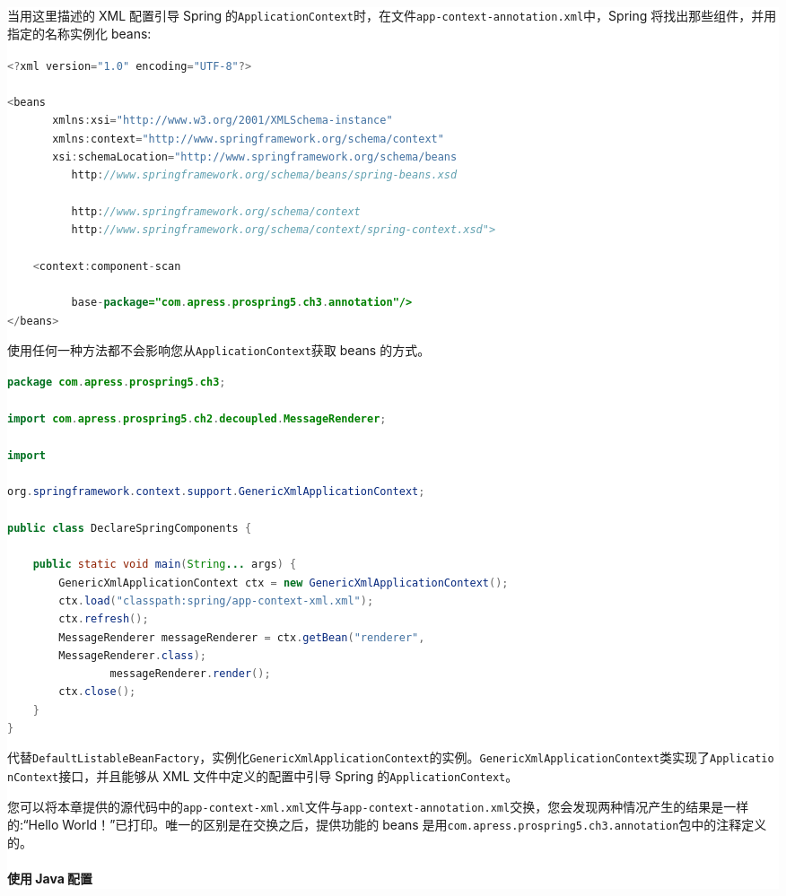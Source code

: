 当用这里描述的 XML 配置引导 Spring 的`ApplicationContext`时，在文件`app-context-annotation.xml`中，Spring 将找出那些组件，并用指定的名称实例化 beans:

```java
<?xml version="1.0" encoding="UTF-8"?>

<beans 
       xmlns:xsi="http://www.w3.org/2001/XMLSchema-instance"
       xmlns:context="http://www.springframework.org/schema/context"
       xsi:schemaLocation="http://www.springframework.org/schema/beans
          http://www.springframework.org/schema/beans/spring-beans.xsd

          http://www.springframework.org/schema/context
          http://www.springframework.org/schema/context/spring-context.xsd">

    <context:component-scan

          base-package="com.apress.prospring5.ch3.annotation"/>
</beans>

```

使用任何一种方法都不会影响您从`ApplicationContext`获取 beans 的方式。

```java
package com.apress.prospring5.ch3;

import com.apress.prospring5.ch2.decoupled.MessageRenderer;

import 

org.springframework.context.support.GenericXmlApplicationContext;

public class DeclareSpringComponents {

    public static void main(String... args) {
        GenericXmlApplicationContext ctx = new GenericXmlApplicationContext();
        ctx.load("classpath:spring/app-context-xml.xml");
        ctx.refresh();
        MessageRenderer messageRenderer = ctx.getBean("renderer",
        MessageRenderer.class);
                messageRenderer.render();
        ctx.close();
    }
}

```

代替`DefaultListableBeanFactory`，实例化`GenericXmlApplicationContext`的实例。`GenericXmlApplicationContext`类实现了`ApplicationContext`接口，并且能够从 XML 文件中定义的配置中引导 Spring 的`ApplicationContext`。

您可以将本章提供的源代码中的`app-context-xml.xml`文件与`app-context-annotation.xml`交换，您会发现两种情况产生的结果是一样的:“Hello World！”已打印。唯一的区别是在交换之后，提供功能的 beans 是用`com.apress.prospring5.ch3.annotation`包中的注释定义的。

#### 使用 Java 配置
